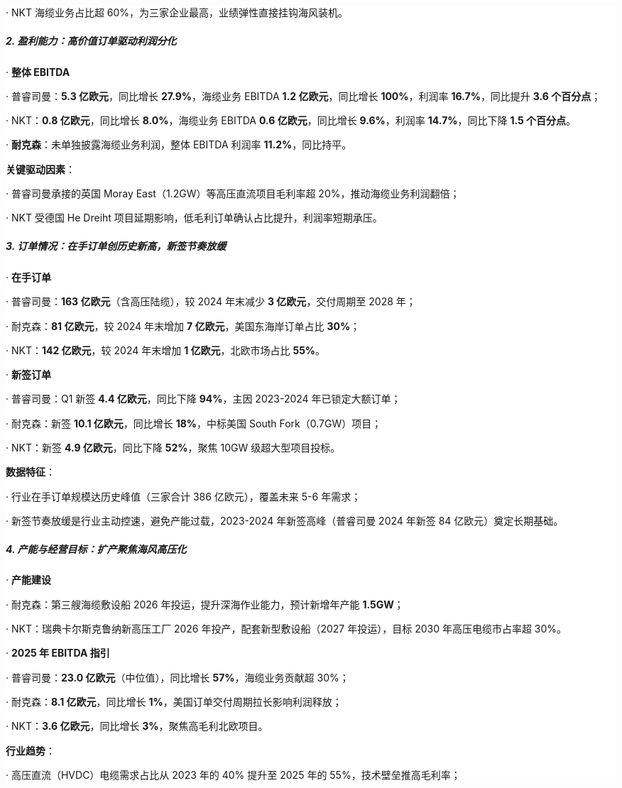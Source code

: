 · NKT 海缆业务占比超 60%，为三家企业最高，业绩弹性直接挂钩海风装机。

##### **2. 盈利能力：高价值订单驱动利润分化**

· **整体 EBITDA**

· 普睿司曼：**5.3 亿欧元**，同比增长 **27.9%**，海缆业务 EBITDA **1.2 亿欧元**，同比增长 **100%**，利润率 **16.7%**，同比提升 **3.6 个百分点**；

· NKT：**0.8 亿欧元**，同比增长 **8.0%**，海缆业务 EBITDA **0.6 亿欧元**，同比增长 **9.6%**，利润率 **14.7%**，同比下降 **1.5 个百分点**。

· **耐克森**：未单独披露海缆业务利润，整体 EBITDA 利润率 **11.2%**，同比持平。

**关键驱动因素**：

· 普睿司曼承接的英国 Moray East（1.2GW）等高压直流项目毛利率超 20%，推动海缆业务利润翻倍；

· NKT 受德国 He Dreiht 项目延期影响，低毛利订单确认占比提升，利润率短期承压。

##### **3. 订单情况：在手订单创历史新高，新签节奏放缓**

· **在手订单**

· 普睿司曼：**163 亿欧元**（含高压陆缆），较 2024 年末减少 **3 亿欧元**，交付周期至 2028 年；

· 耐克森：**81 亿欧元**，较 2024 年末增加 **7 亿欧元**，美国东海岸订单占比 **30%**；

· NKT：**142 亿欧元**，较 2024 年末增加 **1 亿欧元**，北欧市场占比 **55%**。

· **新签订单**

· 普睿司曼：Q1 新签 **4.4 亿欧元**，同比下降 **94%**，主因 2023-2024 年已锁定大额订单；

· 耐克森：新签 **10.1 亿欧元**，同比增长 **18%**，中标美国 South Fork（0.7GW）项目；

· NKT：新签 **4.9 亿欧元**，同比下降 **52%**，聚焦 10GW 级超大型项目投标。

**数据特征**：

· 行业在手订单规模达历史峰值（三家合计 386 亿欧元），覆盖未来 5-6 年需求；

· 新签节奏放缓是行业主动控速，避免产能过载，2023-2024 年新签高峰（普睿司曼 2024 年新签 84 亿欧元）奠定长期基础。

##### **4. 产能与经营目标：扩产聚焦海风高压化**

· **产能建设**

· 耐克森：第三艘海缆敷设船 2026 年投运，提升深海作业能力，预计新增年产能 **1.5GW**；

· NKT：瑞典卡尔斯克鲁纳新高压工厂 2026 年投产，配套新型敷设船（2027 年投运），目标 2030 年高压电缆市占率超 30%。

· **2025 年 EBITDA 指引**

· 普睿司曼：**23.0 亿欧元**（中位值），同比增长 **57%**，海缆业务贡献超 30%；

· 耐克森：**8.1 亿欧元**，同比增长 **1%**，美国订单交付周期拉长影响利润释放；

· NKT：**3.6 亿欧元**，同比增长 **3%**，聚焦高毛利北欧项目。

**行业趋势**：

· 高压直流（HVDC）电缆需求占比从 2023 年的 40% 提升至 2025 年的 55%，技术壁垒推高毛利率；
